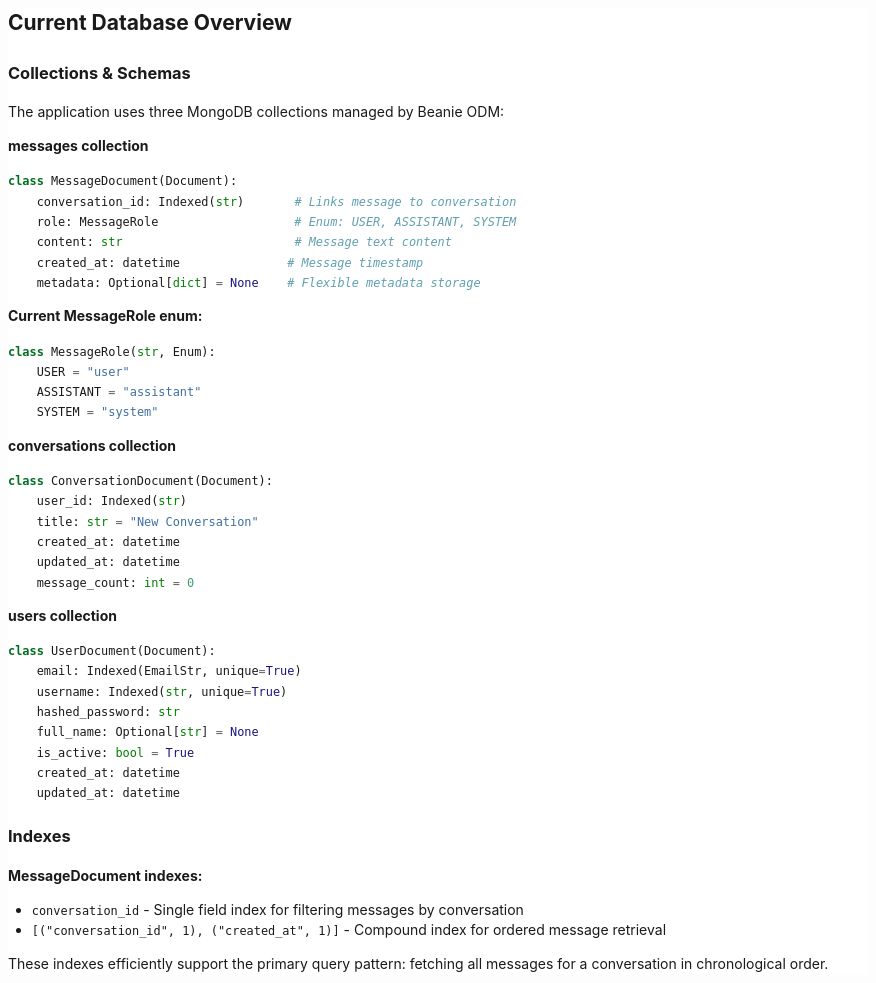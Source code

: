 ## Current Database Overview

### Collections & Schemas

The application uses three MongoDB collections managed by Beanie ODM:

**messages collection**
```python
class MessageDocument(Document):
    conversation_id: Indexed(str)       # Links message to conversation
    role: MessageRole                   # Enum: USER, ASSISTANT, SYSTEM
    content: str                        # Message text content
    created_at: datetime               # Message timestamp
    metadata: Optional[dict] = None    # Flexible metadata storage
```

**Current MessageRole enum:**
```python
class MessageRole(str, Enum):
    USER = "user"
    ASSISTANT = "assistant"
    SYSTEM = "system"
```

**conversations collection**
```python
class ConversationDocument(Document):
    user_id: Indexed(str)
    title: str = "New Conversation"
    created_at: datetime
    updated_at: datetime
    message_count: int = 0
```

**users collection**
```python
class UserDocument(Document):
    email: Indexed(EmailStr, unique=True)
    username: Indexed(str, unique=True)
    hashed_password: str
    full_name: Optional[str] = None
    is_active: bool = True
    created_at: datetime
    updated_at: datetime
```

### Indexes

**MessageDocument indexes:**
- `conversation_id` - Single field index for filtering messages by conversation
- `[("conversation_id", 1), ("created_at", 1)]` - Compound index for ordered message retrieval

These indexes efficiently support the primary query pattern: fetching all messages for a conversation in chronological order.
